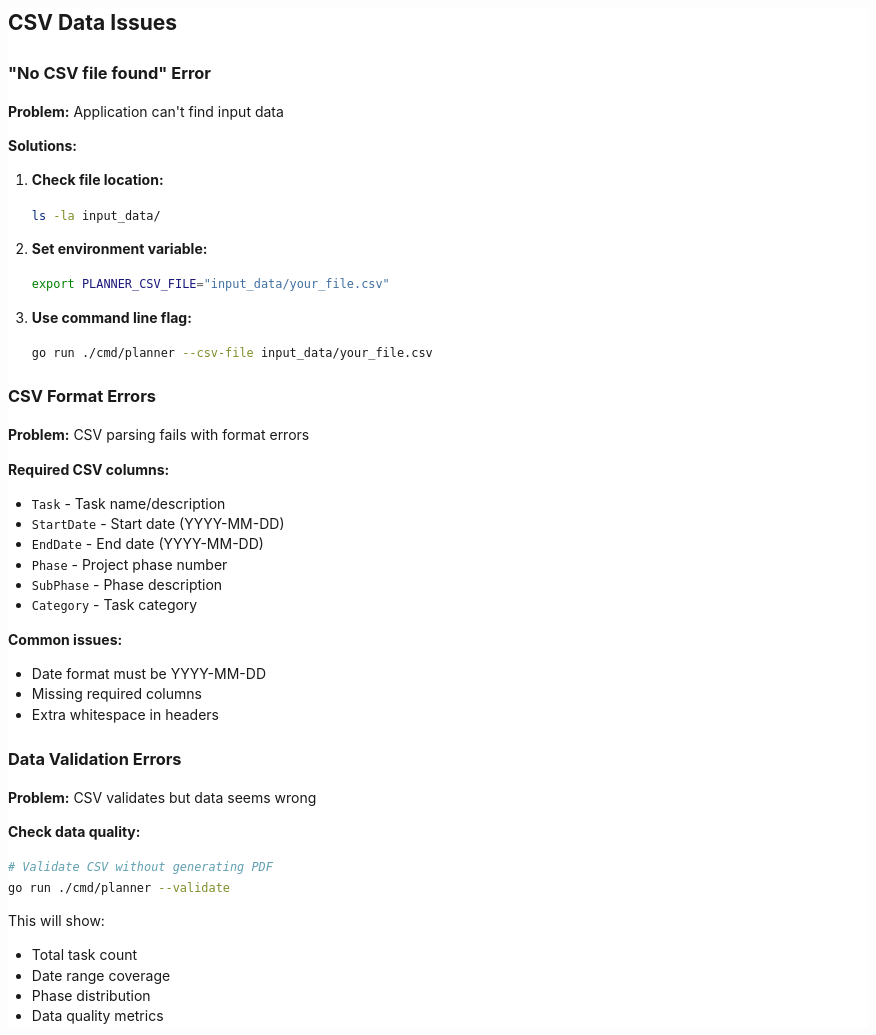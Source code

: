 ## CSV Data Issues

### "No CSV file found" Error

**Problem:** Application can't find input data

**Solutions:**

1. **Check file location:**
   ```bash
   ls -la input_data/
   ```

2. **Set environment variable:**
   ```bash
   export PLANNER_CSV_FILE="input_data/your_file.csv"
   ```

3. **Use command line flag:**
   ```bash
   go run ./cmd/planner --csv-file input_data/your_file.csv
   ```

### CSV Format Errors

**Problem:** CSV parsing fails with format errors

**Required CSV columns:**
- `Task` - Task name/description
- `StartDate` - Start date (YYYY-MM-DD)
- `EndDate` - End date (YYYY-MM-DD)
- `Phase` - Project phase number
- `SubPhase` - Phase description
- `Category` - Task category

**Common issues:**
- Date format must be YYYY-MM-DD
- Missing required columns
- Extra whitespace in headers

### Data Validation Errors

**Problem:** CSV validates but data seems wrong

**Check data quality:**
```bash
# Validate CSV without generating PDF
go run ./cmd/planner --validate
```

This will show:
- Total task count
- Date range coverage
- Phase distribution
- Data quality metrics
